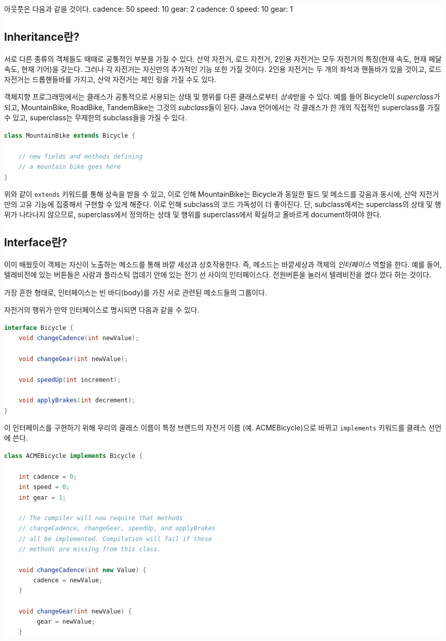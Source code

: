 아웃풋은 다음과 같을 것이다.
cadence: 50 speed: 10 gear: 2
cadence: 0 speed: 10 gear: 1

## Inheritance란?
서로 다른 종류의 객체들도 때때로 공통적인 부분을 가질 수 있다. 산악 자전거, 로드 자전거, 2인용 자전거는 모두 자전거의 특징(현재 속도, 현재 페달 속도, 현재 기어)을 갖는다. 그러나 각 자전거는 자신만의 추가적인 기능 또한 가질 것이다. 2인용 자전거는 두 개의 좌석과 핸들바가 있을 것이고, 로드 자전거는 드롭핸들바를 가지고, 산악 자전거는 체인 링을 가질 수도 있다.

객체지향 프로그래밍에서는 클래스가 공통적으로 사용되는 상태 및 행위를 다른 클래스로부터 *상속*받을 수 있다. 예를 들어 Bicycle이 *superclass*가 되고, MountainBike, RoadBike, TandemBike는 그것의 *subclass*들이 된다. Java 언어에서는 각 클래스가 한 개의 직접적인 superclass를 가질 수 있고, superclass는 무제한의 subclass들을 가질 수 있다.

```java
class MountainBike extends Bicycle {

    // new fields and methods defining
    // a mountain bike goes here
}
```

위와 같이 `extends` 키워드를 통해 상속을 받을 수 있고, 이로 인해 MountainBike는 Bicycle과 동일한 필드 및 메소드를 갖음과 동시에, 산악 자전거만의 고유 기능에 집중해서 구현할 수 있게 해준다. 이로 인해 subclass의 코드 가독성이 더 좋아진다. 단, subclass에서는 superclass의 상태 및 행위가 나타나지 않으므로, superclass에서 정의하는 상태 및 행위를 superclass에서 확실하고 올바르게 document하여야 한다.

## Interface란?
이미 배웠듯이 객체는 자신이 노출하는 메소드를 통해 바깥 세상과 상호작용한다. 즉, 메소드는 바깥세상과 객체의 *인터페이스* 역할을 한다. 예를 들어, 텔레비전에 있는 버튼들은 사람과 플라스틱 껍데기 안에 있는 전기 선 사이의 인터페이스다. 전원버튼을 눌러서 텔레비전을 켰다 껐다 하는 것이다.

가장 흔한 형태로, 인터페이스는 빈 바디(body)를 가진 서로 관련된 메소드들의 그룹이다.

자전거의 행위가 만약 인터페이스로 명시되면 다음과 같을 수 있다.

```java
interface Bicycle {
    void changeCadence(int newValue);

    void changeGear(int newValue);

    void speedUp(int increment);

    void applyBrakes(int decrement);
}
```

이 인터페이스를 구현하기 위해 우리의 클래스 이름이 특정 브랜드의 자전거 이름 (예. ACMEBicycle)으로 바뀌고 `implements` 키워드를 클래스 선언에 쓴다.

```java
class ACMEBicycle implements Bicycle {
    
    int cadence = 0;
    int speed = 0;
    int gear = 1;

    // The compiler will now require that methods
    // changeCadence, changeGear, speedUp, and applyBrakes
    // all be implemented. Compilation will fail if those
    // methods are missing from this class.

    void changeCadence(int new Value) {
        cadence = newValue;
    }

    void changeGear(int newValue) {
         gear = newValue;
    }

```